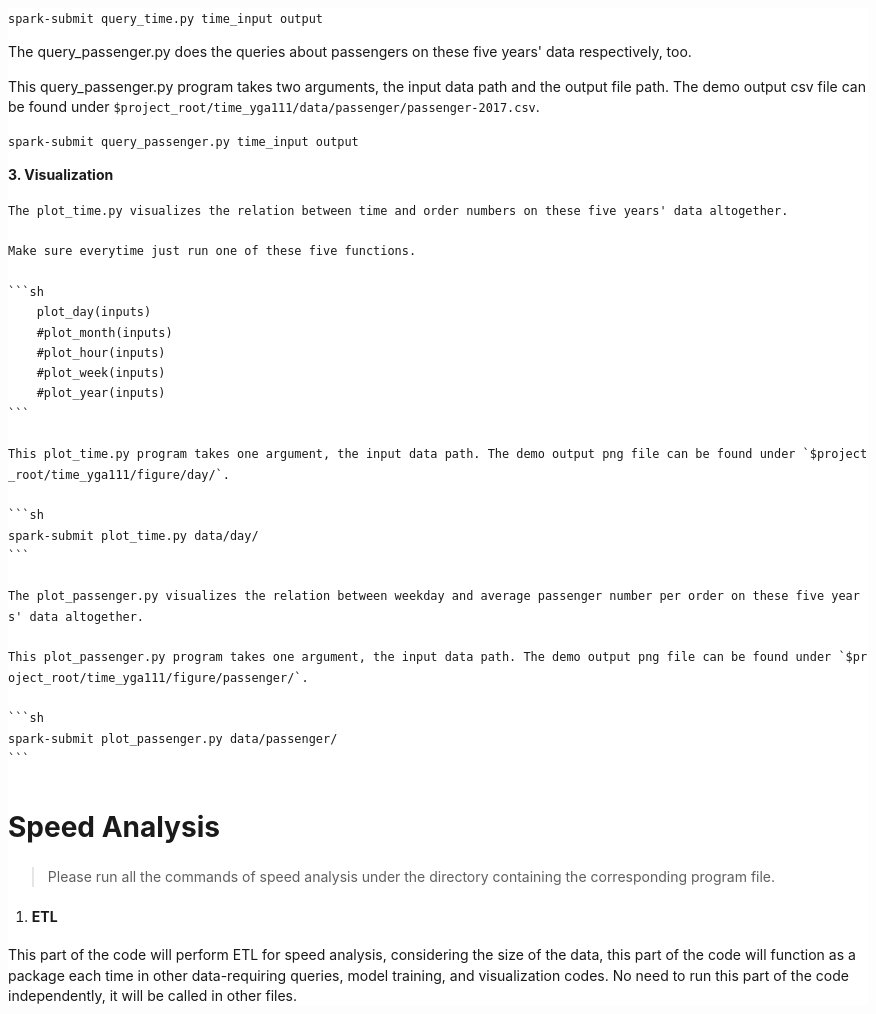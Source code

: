 ```sh
spark-submit query_time.py time_input output
```

The query_passenger.py does the queries about passengers on these five years' data respectively, too.

This query_passenger.py program takes two arguments, the input data path and the output file path. The demo output csv file can be found under `$project_root/time_yga111/data/passenger/passenger-2017.csv`. 

```sh
spark-submit query_passenger.py time_input output
```

**3. Visualization**

    The plot_time.py visualizes the relation between time and order numbers on these five years' data altogether.

    Make sure everytime just run one of these five functions. 

    ```sh
        plot_day(inputs)
        #plot_month(inputs)
        #plot_hour(inputs)
        #plot_week(inputs)
        #plot_year(inputs)
    ```

    This plot_time.py program takes one argument, the input data path. The demo output png file can be found under `$project_root/time_yga111/figure/day/`.

    ```sh
    spark-submit plot_time.py data/day/
    ```

    The plot_passenger.py visualizes the relation between weekday and average passenger number per order on these five years' data altogether.

    This plot_passenger.py program takes one argument, the input data path. The demo output png file can be found under `$project_root/time_yga111/figure/passenger/`.

    ```sh
    spark-submit plot_passenger.py data/passenger/
    ```

# Speed Analysis

> Please run all the commands of speed analysis under the directory containing the corresponding program file.

1. #### ETL

  This part of the code will perform ETL for speed analysis, considering the size of the data, this part of the code will function as a package each time in other data-requiring queries, model training, and visualization codes. No need to run this part of the code independently, it will be called in other files.

